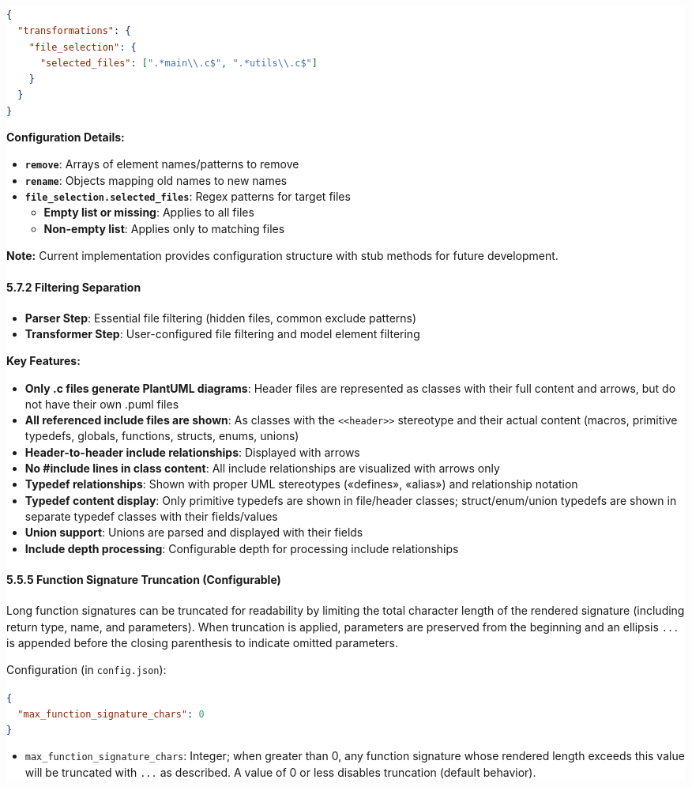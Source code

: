 ```json
{
  "transformations": {
    "file_selection": {
      "selected_files": [".*main\\.c$", ".*utils\\.c$"]
    }
  }
}
```

**Configuration Details:**
- **`remove`**: Arrays of element names/patterns to remove
- **`rename`**: Objects mapping old names to new names
- **`file_selection.selected_files`**: Regex patterns for target files
  - **Empty list or missing**: Applies to all files
  - **Non-empty list**: Applies only to matching files

**Note:** Current implementation provides configuration structure with stub methods for future development.

#### 5.7.2 Filtering Separation
- **Parser Step**: Essential file filtering (hidden files, common exclude patterns)
- **Transformer Step**: User-configured file filtering and model element filtering

**Key Features:**
- **Only .c files generate PlantUML diagrams**: Header files are represented as classes with their full content and arrows, but do not have their own .puml files
- **All referenced include files are shown**: As classes with the `<<header>>` stereotype and their actual content (macros, primitive typedefs, globals, functions, structs, enums, unions)
- **Header-to-header include relationships**: Displayed with arrows
- **No #include lines in class content**: All include relationships are visualized with arrows only
- **Typedef relationships**: Shown with proper UML stereotypes («defines», «alias») and relationship notation
- **Typedef content display**: Only primitive typedefs are shown in file/header classes; struct/enum/union typedefs are shown in separate typedef classes with their fields/values
- **Union support**: Unions are parsed and displayed with their fields
- **Include depth processing**: Configurable depth for processing include relationships

#### 5.5.5 Function Signature Truncation (Configurable)

Long function signatures can be truncated for readability by limiting the total character length of the rendered signature (including return type, name, and parameters). When truncation is applied, parameters are preserved from the beginning and an ellipsis `...` is appended before the closing parenthesis to indicate omitted parameters.

Configuration (in `config.json`):

```json
{
  "max_function_signature_chars": 0
}
```

- `max_function_signature_chars`: Integer; when greater than 0, any function signature whose rendered length exceeds this value will be truncated with `...` as described. A value of 0 or less disables truncation (default behavior).
